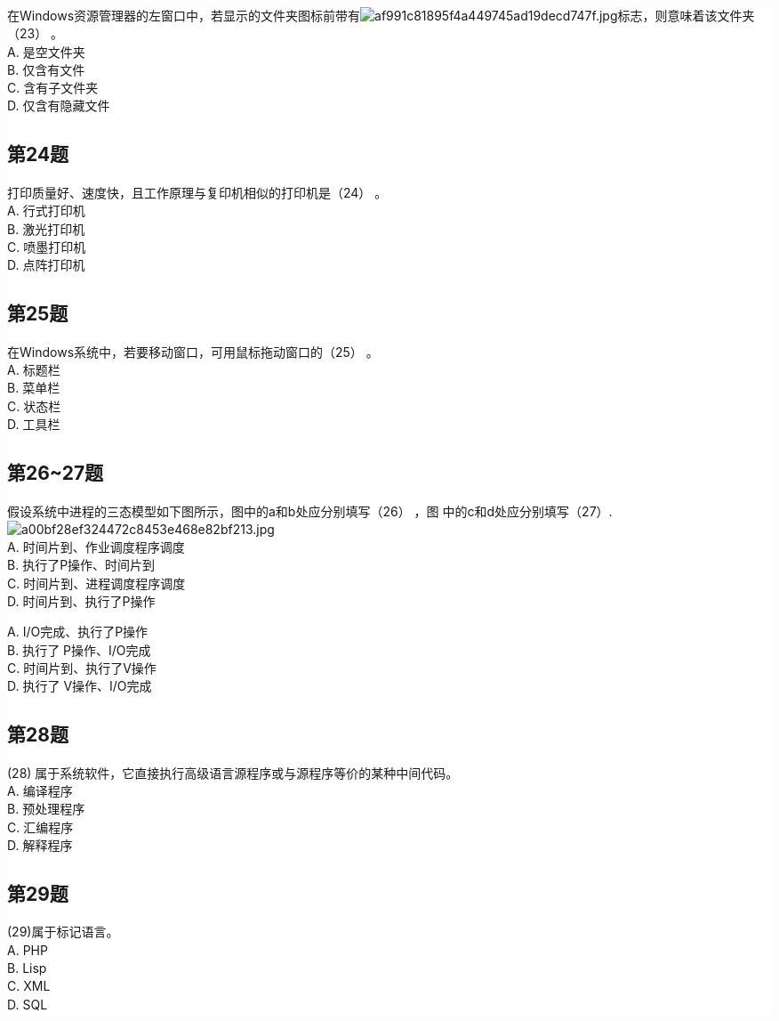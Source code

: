 在Windows资源管理器的左窗口中，若显示的文件夹图标前带有![af991c81895f4a449745ad19decd747f.jpg][]标志，则意味着该文件夹（23） 。  
A. 是空文件夹  
B. 仅含有文件  
C. 含有子文件夹  
D. 仅含有隐藏文件  


## 第24题 ##

打印质量好、速度快，且工作原理与复印机相似的打印机是（24） 。  
A. 行式打印机  
B. 激光打印机  
C. 喷墨打印机  
D. 点阵打印机  


## 第25题 ##

在Windows系统中，若要移动窗口，可用鼠标拖动窗口的（25） 。  
A. 标题栏  
B. 菜单栏  
C. 状态栏  
D. 工具栏  


## 第26~27题 ##

假设系统中进程的三态模型如下图所示，图中的a和b处应分别填写（26） ，图 中的c和d处应分别填写（27）.   
![a00bf28ef324472c8453e468e82bf213.jpg][]  
A. 时间片到、作业调度程序调度  
B. 执行了P操作、时间片到  
C. 时间片到、进程调度程序调度  
D. 时间片到、执行了P操作  
  
A. I/O完成、执行了P操作  
B. 执行了 P操作、I/O完成  
C. 时间片到、执行了V操作  
D. 执行了 V操作、I/O完成  


## 第28题 ##

(28) 属于系统软件，它直接执行高级语言源程序或与源程序等价的某种中间代码。  
A. 编译程序  
B. 预处理程序  
C. 汇编程序  
D. 解释程序  


## 第29题 ##

(29)属于标记语言。  
A. PHP  
B. Lisp  
C. XML  
D. SQL  


[c743e96abbbc48bebc72beb150313e2e.jpg]: https://www.xkxxkx.cn/file/exam/software/程序员/综合知识/第2题/c743e96abbbc48bebc72beb150313e2e.jpg
[566f2e52ce4a465fb5eb5e9d8f978997.jpg]: https://www.xkxxkx.cn/file/exam/software/程序员/综合知识/第2题/566f2e52ce4a465fb5eb5e9d8f978997.jpg
[67b17c0a0ede4f3aa361f96dd4697e68.jpg]: https://www.xkxxkx.cn/file/exam/software/程序员/综合知识/第2题/67b17c0a0ede4f3aa361f96dd4697e68.jpg
[7ce3532a619f45dea2712756d6e4f207.jpg]: https://www.xkxxkx.cn/file/exam/software/程序员/综合知识/第2题/7ce3532a619f45dea2712756d6e4f207.jpg
[d9a8b0c47a6b440e9cd00801479f0502.jpg]: https://www.xkxxkx.cn/file/exam/software/程序员/综合知识/第3题/d9a8b0c47a6b440e9cd00801479f0502.jpg
[0746cdef43d042feaec395ab147e2e13.jpg]: https://www.xkxxkx.cn/file/exam/software/程序员/综合知识/第6题/0746cdef43d042feaec395ab147e2e13.jpg
[4a0d464dee7e47d6b5b866969b71c250.jpg]: https://www.xkxxkx.cn/file/exam/software/程序员/综合知识/第6题/4a0d464dee7e47d6b5b866969b71c250.jpg
[3839b000204841a28c73d7dc4f752241.jpg]: https://www.xkxxkx.cn/file/exam/software/程序员/综合知识/第6题/3839b000204841a28c73d7dc4f752241.jpg
[4cbc9ca4910142cabea42134bf83ec07.jpg]: https://www.xkxxkx.cn/file/exam/software/程序员/综合知识/第6题/4cbc9ca4910142cabea42134bf83ec07.jpg
[af991c81895f4a449745ad19decd747f.jpg]: https://www.xkxxkx.cn/file/exam/software/程序员/综合知识/第23题/af991c81895f4a449745ad19decd747f.jpg
[a00bf28ef324472c8453e468e82bf213.jpg]: https://www.xkxxkx.cn/file/exam/software/程序员/综合知识/第26题/a00bf28ef324472c8453e468e82bf213.jpg
[9b71d54f355b4b20bf54e596481b6393.jpg]: https://www.xkxxkx.cn/file/exam/software/程序员/综合知识/第31题/9b71d54f355b4b20bf54e596481b6393.jpg
[5e5344296f684c139d5dfd350cb9641b.jpg]: https://www.xkxxkx.cn/file/exam/software/程序员/综合知识/第33题/5e5344296f684c139d5dfd350cb9641b.jpg
[dc8eb5a2953041a5b22b322689f84e92.jpg]: https://www.xkxxkx.cn/file/exam/software/程序员/综合知识/第33题/dc8eb5a2953041a5b22b322689f84e92.jpg
[eb7f08a62f804936897763c642df936e.jpg]: https://www.xkxxkx.cn/file/exam/software/程序员/综合知识/第33题/eb7f08a62f804936897763c642df936e.jpg
[2ad0a06dd5d844f79bb21899269f5cde.jpg]: https://www.xkxxkx.cn/file/exam/software/程序员/综合知识/第33题/2ad0a06dd5d844f79bb21899269f5cde.jpg
[3160ae48f63d455c91aa16956baa244e.jpg]: https://www.xkxxkx.cn/file/exam/software/程序员/综合知识/第59题/3160ae48f63d455c91aa16956baa244e.jpg
[c5dc00eee9c14f68ab6bfcb0fd45e994.jpg]: https://www.xkxxkx.cn/file/exam/software/程序员/综合知识/第63题/c5dc00eee9c14f68ab6bfcb0fd45e994.jpg
[97ff6dacba3f42139a53c092b5327eb6.jpg]: https://www.xkxxkx.cn/file/exam/software/程序员/综合知识/第65题/97ff6dacba3f42139a53c092b5327eb6.jpg
[c1e446849fe846e39f69b6dbaa4e99ea.jpg]: https://www.xkxxkx.cn/file/exam/software/程序员/综合知识/第1题/c1e446849fe846e39f69b6dbaa4e99ea.jpg
[b086c3ce4f9242619354129d53a6336b.jpg]: https://www.xkxxkx.cn/file/exam/software/程序员/综合知识/第1题/b086c3ce4f9242619354129d53a6336b.jpg
[30915e2341c54b12a903aa1330f47949.jpg]: https://www.xkxxkx.cn/file/exam/software/程序员/综合知识/第1题/30915e2341c54b12a903aa1330f47949.jpg
[8fc233f1dd6146ac9309931348a0cf52.jpg]: https://www.xkxxkx.cn/file/exam/software/程序员/综合知识/第1题/8fc233f1dd6146ac9309931348a0cf52.jpg
[7ce3532a619f45dea2712756d6e4f207.jpg]: https://www.xkxxkx.cn/file/exam/software/程序员/综合知识/第2题/7ce3532a619f45dea2712756d6e4f207.jpg
[a092d747d2ef4fbb9b645fb67b246b22.jpg]: https://www.xkxxkx.cn/file/exam/software/程序员/综合知识/第3题/a092d747d2ef4fbb9b645fb67b246b22.jpg
[5b5501e53ead4fd2a1b8d308d9c47020.jpg]: https://www.xkxxkx.cn/file/exam/software/程序员/综合知识/第3题/5b5501e53ead4fd2a1b8d308d9c47020.jpg
[4cbc9ca4910142cabea42134bf83ec07.jpg]: https://www.xkxxkx.cn/file/exam/software/程序员/综合知识/第6题/4cbc9ca4910142cabea42134bf83ec07.jpg
[a9fed0799fba4ec7b02fd8392d792915.jpg]: https://www.xkxxkx.cn/file/exam/software/程序员/综合知识/第6题/a9fed0799fba4ec7b02fd8392d792915.jpg
[0b2915ddaf7e4c9583573da11d96099f.jpg]: https://www.xkxxkx.cn/file/exam/software/程序员/综合知识/第6题/0b2915ddaf7e4c9583573da11d96099f.jpg
[1b8bf7035f4d4efb8fd3a094d68d338d.jpg]: https://www.xkxxkx.cn/file/exam/software/程序员/综合知识/第6题/1b8bf7035f4d4efb8fd3a094d68d338d.jpg
[97f6293c3d1d4a65af45f8391b62d498.jpg]: https://www.xkxxkx.cn/file/exam/software/程序员/综合知识/第23题/97f6293c3d1d4a65af45f8391b62d498.jpg
[dced18a41b34416b8dccb3c53212101d.jpg]: https://www.xkxxkx.cn/file/exam/software/程序员/综合知识/第31题/dced18a41b34416b8dccb3c53212101d.jpg
[5e5344296f684c139d5dfd350cb9641b.jpg]: https://www.xkxxkx.cn/file/exam/software/程序员/综合知识/第33题/5e5344296f684c139d5dfd350cb9641b.jpg
[645d64f310764977a06cbbffcd0854e2.jpg]: https://www.xkxxkx.cn/file/exam/software/程序员/综合知识/第37题/645d64f310764977a06cbbffcd0854e2.jpg
[9f07b56684754e0993ebc2c5b4ca18b6.jpg]: https://www.xkxxkx.cn/file/exam/software/程序员/综合知识/第37题/9f07b56684754e0993ebc2c5b4ca18b6.jpg
[911d7a639f6a48218aca943ade0a94ab.jpg]: https://www.xkxxkx.cn/file/exam/software/程序员/综合知识/第38题/911d7a639f6a48218aca943ade0a94ab.jpg